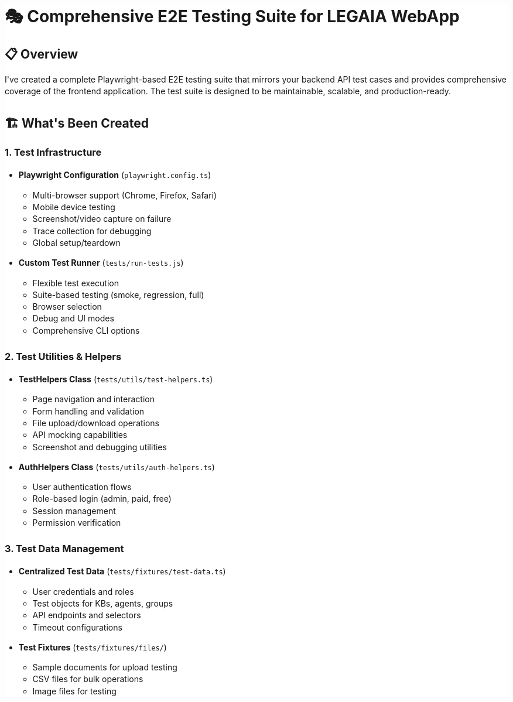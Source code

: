 # 🎭 Comprehensive E2E Testing Suite for LEGAIA WebApp

## 📋 Overview

I've created a complete Playwright-based E2E testing suite that mirrors your backend API test cases and provides comprehensive coverage of the frontend application. The test suite is designed to be maintainable, scalable, and production-ready.

## 🏗️ What's Been Created

### 1. **Test Infrastructure**
- **Playwright Configuration** (`playwright.config.ts`)
  - Multi-browser support (Chrome, Firefox, Safari)
  - Mobile device testing
  - Screenshot/video capture on failure
  - Trace collection for debugging
  - Global setup/teardown

- **Custom Test Runner** (`tests/run-tests.js`)
  - Flexible test execution
  - Suite-based testing (smoke, regression, full)
  - Browser selection
  - Debug and UI modes
  - Comprehensive CLI options

### 2. **Test Utilities & Helpers**
- **TestHelpers Class** (`tests/utils/test-helpers.ts`)
  - Page navigation and interaction
  - Form handling and validation
  - File upload/download operations
  - API mocking capabilities
  - Screenshot and debugging utilities

- **AuthHelpers Class** (`tests/utils/auth-helpers.ts`)
  - User authentication flows
  - Role-based login (admin, paid, free)
  - Session management
  - Permission verification

### 3. **Test Data Management**
- **Centralized Test Data** (`tests/fixtures/test-data.ts`)
  - User credentials and roles
  - Test objects for KBs, agents, groups
  - API endpoints and selectors
  - Timeout configurations

- **Test Fixtures** (`tests/fixtures/files/`)
  - Sample documents for upload testing
  - CSV files for bulk operations
  - Image files for testing
